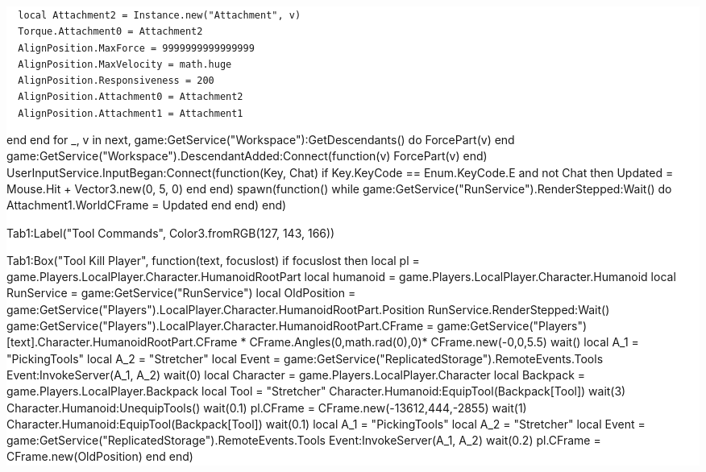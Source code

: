       local Attachment2 = Instance.new("Attachment", v)
      Torque.Attachment0 = Attachment2
      AlignPosition.MaxForce = 9999999999999999
      AlignPosition.MaxVelocity = math.huge
      AlignPosition.Responsiveness = 200
      AlignPosition.Attachment0 = Attachment2
      AlignPosition.Attachment1 = Attachment1
  end
end
for _, v in next, game:GetService("Workspace"):GetDescendants() do
  ForcePart(v)
end
game:GetService("Workspace").DescendantAdded:Connect(function(v)
  ForcePart(v)
end)
UserInputService.InputBegan:Connect(function(Key, Chat)
  if Key.KeyCode == Enum.KeyCode.E and not Chat then
     Updated = Mouse.Hit + Vector3.new(0, 5, 0)
  end
end)
spawn(function()
  while game:GetService("RunService").RenderStepped:Wait() do
      Attachment1.WorldCFrame = Updated
  end
end)
end)


Tab1:Label("Tool Commands", Color3.fromRGB(127, 143, 166))

Tab1:Box("Tool Kill Player", function(text, focuslost)
if focuslost then
local pl = game.Players.LocalPlayer.Character.HumanoidRootPart
local humanoid = game.Players.LocalPlayer.Character.Humanoid
local RunService = game:GetService("RunService")
local OldPosition = game:GetService("Players").LocalPlayer.Character.HumanoidRootPart.Position
RunService.RenderStepped:Wait()
game:GetService("Players").LocalPlayer.Character.HumanoidRootPart.CFrame =  game:GetService("Players")[text].Character.HumanoidRootPart.CFrame * CFrame.Angles(0,math.rad(0),0)* CFrame.new(-0,0,5.5)
wait()
local A_1 = "PickingTools"
local A_2 = "Stretcher"
local Event = game:GetService("ReplicatedStorage").RemoteEvents.Tools
Event:InvokeServer(A_1, A_2)
wait(0)
local Character = game.Players.LocalPlayer.Character
local Backpack = game.Players.LocalPlayer.Backpack
local Tool = "Stretcher"
Character.Humanoid:EquipTool(Backpack[Tool])
wait(3)
Character.Humanoid:UnequipTools()
wait(0.1)
pl.CFrame = CFrame.new(-13612,444,-2855)
wait(1)
Character.Humanoid:EquipTool(Backpack[Tool])
wait(0.1)
local A_1 = "PickingTools"
local A_2 = "Stretcher"
local Event = game:GetService("ReplicatedStorage").RemoteEvents.Tools
Event:InvokeServer(A_1, A_2)
wait(0.2)
pl.CFrame = CFrame.new(OldPosition)
  end
end)
